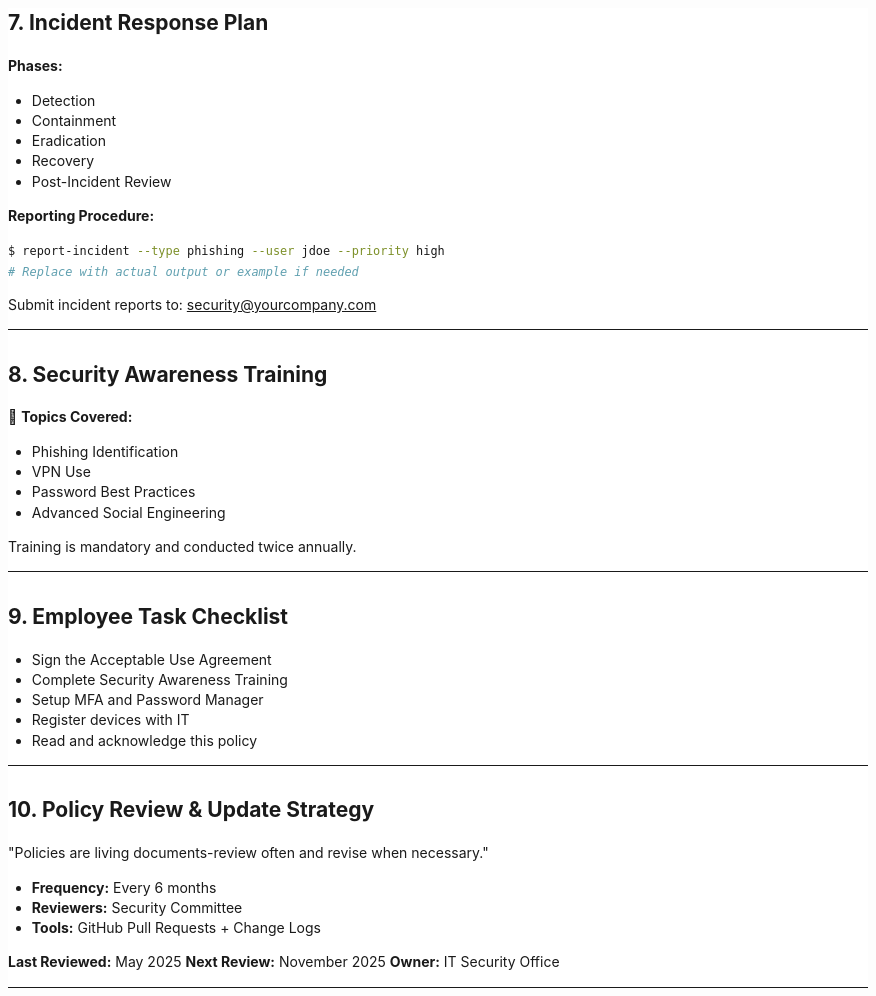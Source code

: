 
## 7. Incident Response Plan

**Phases:**

- Detection
- Containment
- Eradication
- Recovery
- Post-Incident Review

**Reporting Procedure:**

```bash
$ report-incident --type phishing --user jdoe --priority high
# Replace with actual output or example if needed
```

Submit incident reports to: [security@yourcompany.com](mailto:security@yourcompany.com)

---

## 8. Security Awareness Training

🧠 **Topics Covered:**

- Phishing Identification
- VPN Use
- Password Best Practices
- Advanced Social Engineering

Training is mandatory and conducted twice annually.

---

## 9. Employee Task Checklist

- Sign the Acceptable Use Agreement
- Complete Security Awareness Training
- Setup MFA and Password Manager
- Register devices with IT
- Read and acknowledge this policy

---

## 10. Policy Review & Update Strategy

"Policies are living documents-review often and revise when necessary."

- **Frequency:** Every 6 months
- **Reviewers:** Security Committee
- **Tools:** GitHub Pull Requests + Change Logs

**Last Reviewed:** May 2025
**Next Review:** November 2025
**Owner:** IT Security Office

---
